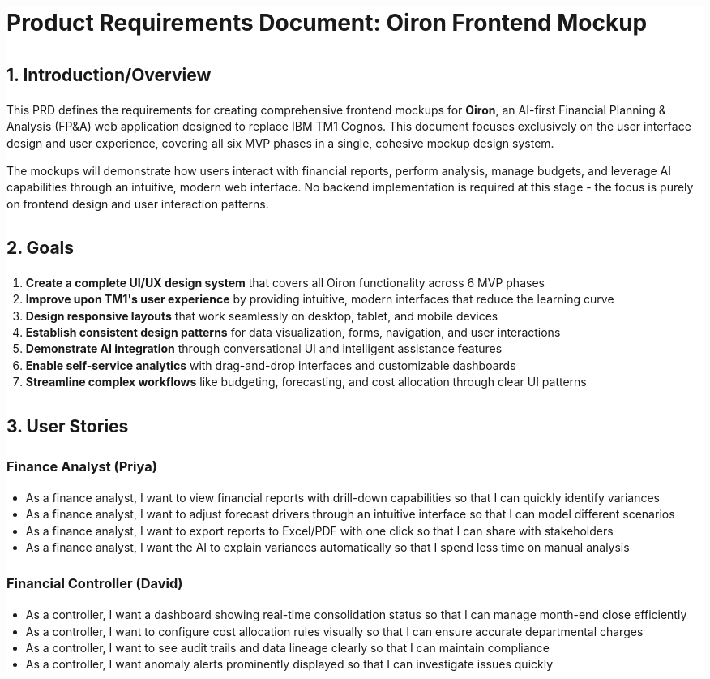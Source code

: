 # Product Requirements Document: Oiron Frontend Mockup

## 1. Introduction/Overview

This PRD defines the requirements for creating comprehensive frontend mockups for **Oiron**, an AI-first Financial Planning & Analysis (FP&A) web application designed to replace IBM TM1 Cognos. This document focuses exclusively on the user interface design and user experience, covering all six MVP phases in a single, cohesive mockup design system.

The mockups will demonstrate how users interact with financial reports, perform analysis, manage budgets, and leverage AI capabilities through an intuitive, modern web interface. No backend implementation is required at this stage - the focus is purely on frontend design and user interaction patterns.

## 2. Goals

1. **Create a complete UI/UX design system** that covers all Oiron functionality across 6 MVP phases
2. **Improve upon TM1's user experience** by providing intuitive, modern interfaces that reduce the learning curve
3. **Design responsive layouts** that work seamlessly on desktop, tablet, and mobile devices
4. **Establish consistent design patterns** for data visualization, forms, navigation, and user interactions
5. **Demonstrate AI integration** through conversational UI and intelligent assistance features
6. **Enable self-service analytics** with drag-and-drop interfaces and customizable dashboards
7. **Streamline complex workflows** like budgeting, forecasting, and cost allocation through clear UI patterns

## 3. User Stories

### Finance Analyst (Priya)
- As a finance analyst, I want to view financial reports with drill-down capabilities so that I can quickly identify variances
- As a finance analyst, I want to adjust forecast drivers through an intuitive interface so that I can model different scenarios
- As a finance analyst, I want to export reports to Excel/PDF with one click so that I can share with stakeholders
- As a finance analyst, I want the AI to explain variances automatically so that I spend less time on manual analysis

### Financial Controller (David)
- As a controller, I want a dashboard showing real-time consolidation status so that I can manage month-end close efficiently
- As a controller, I want to configure cost allocation rules visually so that I can ensure accurate departmental charges
- As a controller, I want to see audit trails and data lineage clearly so that I can maintain compliance
- As a controller, I want anomaly alerts prominently displayed so that I can investigate issues quickly
